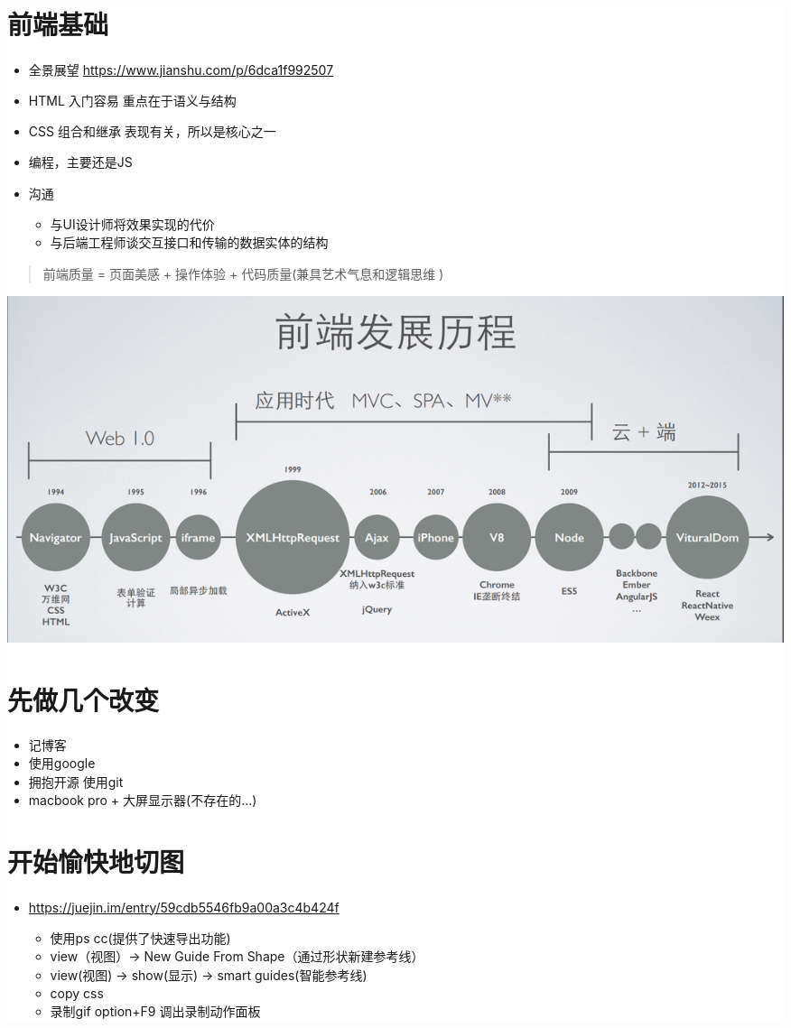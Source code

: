 # 前端基础

- 全景展望 <https://www.jianshu.com/p/6dca1f992507>
- HTML 入门容易 重点在于语义与结构
- CSS 组合和继承 表现有关，所以是核心之一
- 编程，主要还是JS
- 沟通

  - 与UI设计师将效果实现的代价
  - 与后端工程师谈交互接口和传输的数据实体的结构

> 前端质量 = 页面美感 + 操作体验 + 代码质量(兼具艺术气息和逻辑思维 )

![](/assets/img/js/fe-progress.png)

# 先做几个改变

- 记博客
- 使用google
- 拥抱开源 使用git
- macbook pro + 大屏显示器(不存在的...)

# 开始愉快地切图

- <https://juejin.im/entry/59cdb5546fb9a00a3c4b424f>

  - 使用ps cc(提供了快速导出功能)
  - view（视图）-> New Guide From Shape（通过形状新建参考线）
  - view(视图) -> show(显示) -> smart guides(智能参考线)
  - copy css
  - 录制gif option+F9 调出录制动作面板
